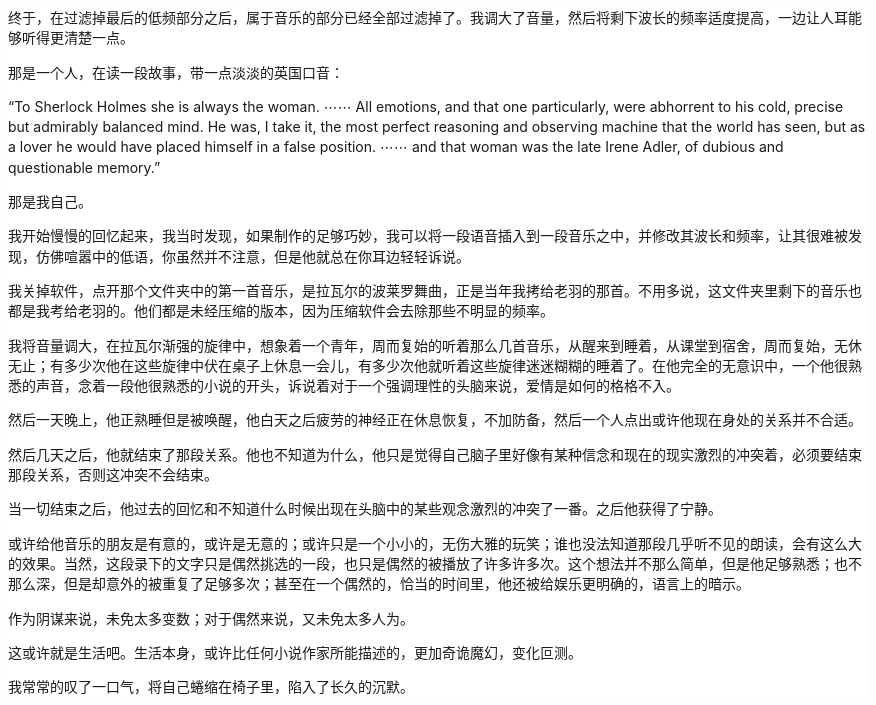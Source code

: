 终于，在过滤掉最后的低频部分之后，属于音乐的部分已经全部过滤掉了。我调大了音量，然后将剩下波长的频率适度提高，一边让人耳能够听得更清楚一点。

那是一个人，在读一段故事，带一点淡淡的英国口音：

“To Sherlock Holmes she is always the woman. ⋯⋯ All emotions, and that one particularly, were abhorrent to his cold, precise but admirably balanced mind. He was, I take it, the most perfect reasoning and observing machine that the world has seen, but as a lover he would have placed himself in a false position. ⋯⋯ and that woman was the late Irene Adler, of dubious and questionable memory.”

那是我自己。

我开始慢慢的回忆起来，我当时发现，如果制作的足够巧妙，我可以将一段语音插入到一段音乐之中，并修改其波长和频率，让其很难被发现，仿佛喧嚣中的低语，你虽然并不注意，但是他就总在你耳边轻轻诉说。

我关掉软件，点开那个文件夹中的第一首音乐，是拉瓦尔的波莱罗舞曲，正是当年我拷给老羽的那首。不用多说，这文件夹里剩下的音乐也都是我考给老羽的。他们都是未经压缩的版本，因为压缩软件会去除那些不明显的频率。

我将音量调大，在拉瓦尔渐强的旋律中，想象着一个青年，周而复始的听着那么几首音乐，从醒来到睡着，从课堂到宿舍，周而复始，无休无止；有多少次他在这些旋律中伏在桌子上休息一会儿，有多少次他就听着这些旋律迷迷糊糊的睡着了。在他完全的无意识中，一个他很熟悉的声音，念着一段他很熟悉的小说的开头，诉说着对于一个强调理性的头脑来说，爱情是如何的格格不入。

然后一天晚上，他正熟睡但是被唤醒，他白天之后疲劳的神经正在休息恢复，不加防备，然后一个人点出或许他现在身处的关系并不合适。

然后几天之后，他就结束了那段关系。他也不知道为什么，他只是觉得自己脑子里好像有某种信念和现在的现实激烈的冲突着，必须要结束那段关系，否则这冲突不会结束。

当一切结束之后，他过去的回忆和不知道什么时候出现在头脑中的某些观念激烈的冲突了一番。之后他获得了宁静。

或许给他音乐的朋友是有意的，或许是无意的；或许只是一个小小的，无伤大雅的玩笑；谁也没法知道那段几乎听不见的朗读，会有这么大的效果。当然，这段录下的文字只是偶然挑选的一段，也只是偶然的被播放了许多许多次。这个想法并不那么简单，但是他足够熟悉；也不那么深，但是却意外的被重复了足够多次；甚至在一个偶然的，恰当的时间里，他还被给娱乐更明确的，语言上的暗示。

作为阴谋来说，未免太多变数；对于偶然来说，又未免太多人为。

这或许就是生活吧。生活本身，或许比任何小说作家所能描述的，更加奇诡魔幻，变化叵测。

我常常的叹了一口气，将自己蜷缩在椅子里，陷入了长久的沉默。

